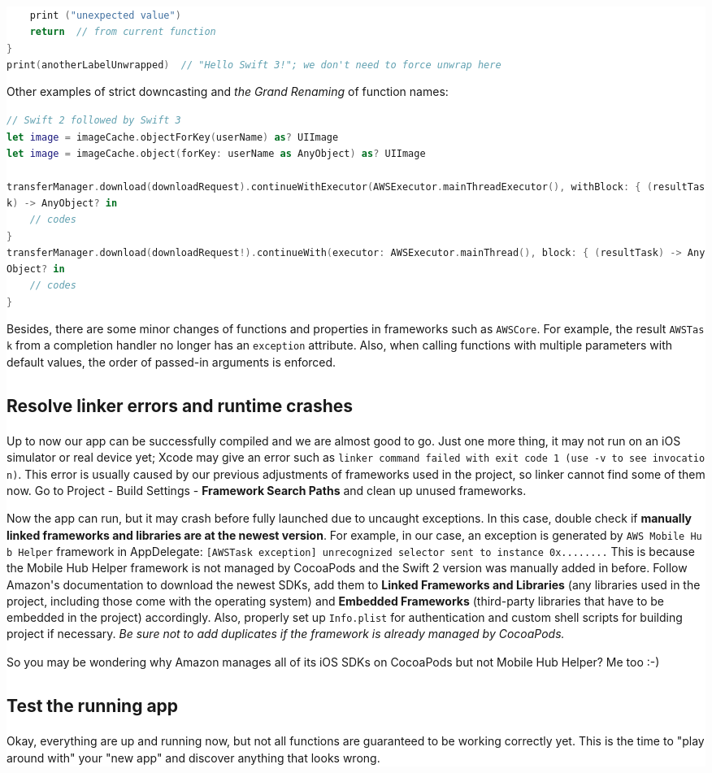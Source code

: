 ```swift
	print ("unexpected value")
	return  // from current function
}
print(anotherLabelUnwrapped)  // "Hello Swift 3!"; we don't need to force unwrap here
```

Other examples of strict downcasting and *the Grand Renaming* of function names:
```swift
// Swift 2 followed by Swift 3
let image = imageCache.objectForKey(userName) as? UIImage
let image = imageCache.object(forKey: userName as AnyObject) as? UIImage

transferManager.download(downloadRequest).continueWithExecutor(AWSExecutor.mainThreadExecutor(), withBlock: { (resultTask) -> AnyObject? in
	// codes
}
transferManager.download(downloadRequest!).continueWith(executor: AWSExecutor.mainThread(), block: { (resultTask) -> AnyObject? in
	// codes
}
```

Besides, there are some minor changes of functions and properties in frameworks such as `AWSCore`. For example, the result `AWSTask` from a completion handler no longer has an `exception` attribute. Also, when calling functions with multiple parameters with default values, the order of passed-in arguments is enforced.

## Resolve linker errors and runtime crashes
Up to now our app can be successfully compiled and we are almost good to go. Just one more thing, it may not run on an iOS simulator or real device yet; Xcode may give an error such as `linker command failed with exit code 1 (use -v to see invocation)`. This error is usually caused by our previous adjustments of frameworks used in the project, so linker cannot find some of them now. Go to Project - Build Settings - __Framework Search Paths__ and clean up unused frameworks.

Now the app can run, but it may crash before fully launched due to uncaught exceptions. In this case, double check if **manually linked frameworks and libraries are at the newest version**. For example, in our case, an exception is generated by `AWS Mobile Hub Helper` framework in AppDelegate: `[AWSTask exception] unrecognized selector sent to instance 0x........` This is because the Mobile Hub Helper framework is not managed by CocoaPods and the Swift 2 version was manually added in before. Follow Amazon's documentation to download the newest SDKs, add them to **Linked Frameworks and Libraries** (any libraries used in the project, including those come with the operating system) and **Embedded Frameworks** (third-party libraries that have to be embedded in the project) accordingly. Also, properly set up `Info.plist` for authentication and custom shell scripts for building project if necessary. *Be sure not to add duplicates if the framework is already managed by CocoaPods.*

So you may be wondering why Amazon manages all of its iOS SDKs on CocoaPods but not Mobile Hub Helper? Me too :-)

## Test the running app
Okay, everything are up and running now, but not all functions are guaranteed to be working correctly yet. This is the time to "play around with" your "new app" and discover anything that looks wrong. 
